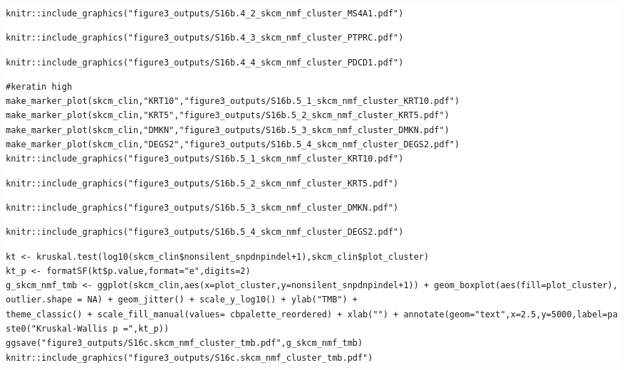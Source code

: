 <embed src="figure3_outputs/S16b.4_1_skcm_nmf_cluster_CD2.pdf" width="500px" height="500px" type="application/pdf" />

``` {.r}
knitr::include_graphics("figure3_outputs/S16b.4_2_skcm_nmf_cluster_MS4A1.pdf")
```

<embed src="figure3_outputs/S16b.4_2_skcm_nmf_cluster_MS4A1.pdf" width="500px" height="500px" type="application/pdf" />

``` {.r}
knitr::include_graphics("figure3_outputs/S16b.4_3_skcm_nmf_cluster_PTPRC.pdf")
```

<embed src="figure3_outputs/S16b.4_3_skcm_nmf_cluster_PTPRC.pdf" width="500px" height="500px" type="application/pdf" />

``` {.r}
knitr::include_graphics("figure3_outputs/S16b.4_4_skcm_nmf_cluster_PDCD1.pdf")
```

<embed src="figure3_outputs/S16b.4_4_skcm_nmf_cluster_PDCD1.pdf" width="500px" height="500px" type="application/pdf" />

``` {.r}
#keratin high
make_marker_plot(skcm_clin,"KRT10","figure3_outputs/S16b.5_1_skcm_nmf_cluster_KRT10.pdf")
make_marker_plot(skcm_clin,"KRT5","figure3_outputs/S16b.5_2_skcm_nmf_cluster_KRT5.pdf")
make_marker_plot(skcm_clin,"DMKN","figure3_outputs/S16b.5_3_skcm_nmf_cluster_DMKN.pdf")
make_marker_plot(skcm_clin,"DEGS2","figure3_outputs/S16b.5_4_skcm_nmf_cluster_DEGS2.pdf")
knitr::include_graphics("figure3_outputs/S16b.5_1_skcm_nmf_cluster_KRT10.pdf")
```

<embed src="figure3_outputs/S16b.5_1_skcm_nmf_cluster_KRT10.pdf" width="500px" height="500px" type="application/pdf" />

``` {.r}
knitr::include_graphics("figure3_outputs/S16b.5_2_skcm_nmf_cluster_KRT5.pdf")
```

<embed src="figure3_outputs/S16b.5_2_skcm_nmf_cluster_KRT5.pdf" width="500px" height="500px" type="application/pdf" />

``` {.r}
knitr::include_graphics("figure3_outputs/S16b.5_3_skcm_nmf_cluster_DMKN.pdf")
```

<embed src="figure3_outputs/S16b.5_3_skcm_nmf_cluster_DMKN.pdf" width="500px" height="500px" type="application/pdf" />

``` {.r}
knitr::include_graphics("figure3_outputs/S16b.5_4_skcm_nmf_cluster_DEGS2.pdf")
```

<embed src="figure3_outputs/S16b.5_4_skcm_nmf_cluster_DEGS2.pdf" width="500px" height="500px" type="application/pdf" />

``` {.r}
kt <- kruskal.test(log10(skcm_clin$nonsilent_snpdnpindel+1),skcm_clin$plot_cluster)
kt_p <- formatSF(kt$p.value,format="e",digits=2)
g_skcm_nmf_tmb <- ggplot(skcm_clin,aes(x=plot_cluster,y=nonsilent_snpdnpindel+1)) + geom_boxplot(aes(fill=plot_cluster),outlier.shape = NA) + geom_jitter() + scale_y_log10() + ylab("TMB") +
theme_classic() + scale_fill_manual(values= cbpalette_reordered) + xlab("") + annotate(geom="text",x=2.5,y=5000,label=paste0("Kruskal-Wallis p =",kt_p))
ggsave("figure3_outputs/S16c.skcm_nmf_cluster_tmb.pdf",g_skcm_nmf_tmb)
knitr::include_graphics("figure3_outputs/S16c.skcm_nmf_cluster_tmb.pdf")
```
